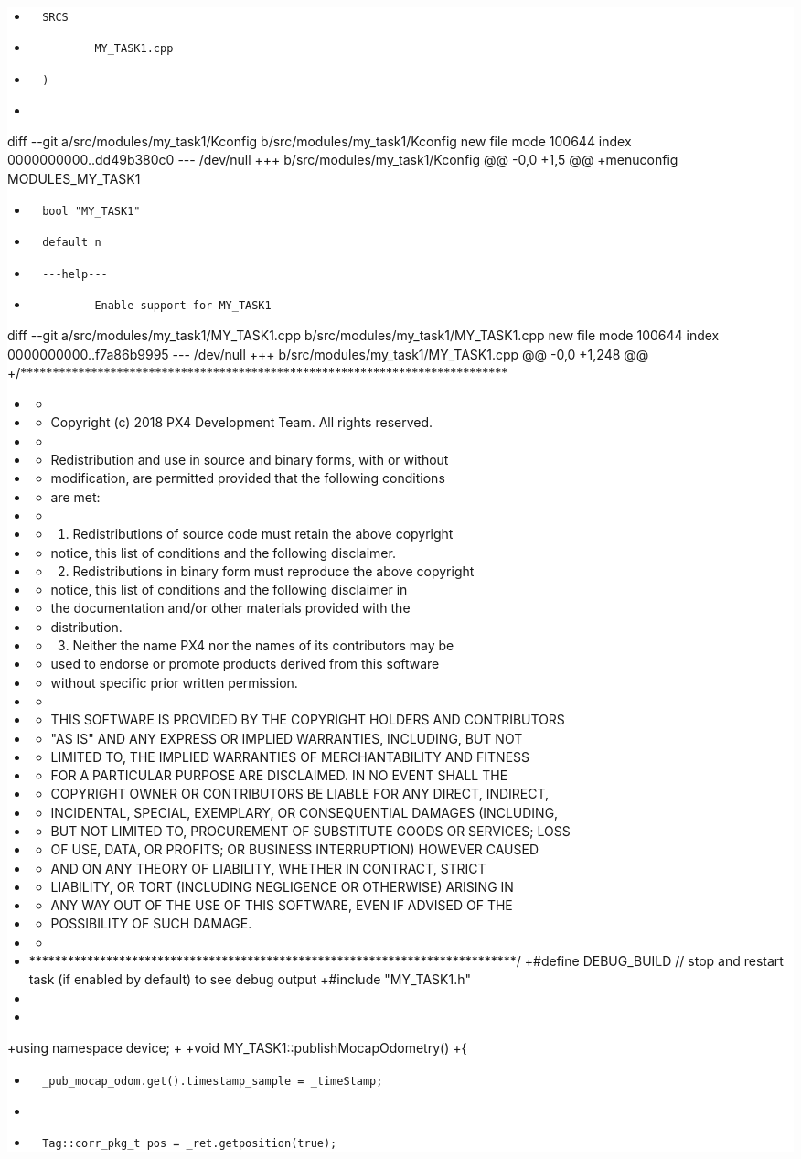 +       SRCS
+               MY_TASK1.cpp
+       )
+
diff --git a/src/modules/my_task1/Kconfig b/src/modules/my_task1/Kconfig
new file mode 100644
index 0000000000..dd49b380c0
--- /dev/null
+++ b/src/modules/my_task1/Kconfig
@@ -0,0 +1,5 @@
+menuconfig MODULES_MY_TASK1
+       bool "MY_TASK1"
+       default n
+       ---help---
+               Enable support for MY_TASK1
diff --git a/src/modules/my_task1/MY_TASK1.cpp b/src/modules/my_task1/MY_TASK1.cpp
new file mode 100644
index 0000000000..f7a86b9995
--- /dev/null
+++ b/src/modules/my_task1/MY_TASK1.cpp
@@ -0,0 +1,248 @@
+/****************************************************************************
+ *
+ *   Copyright (c) 2018 PX4 Development Team. All rights reserved.
+ *
+ * Redistribution and use in source and binary forms, with or without
+ * modification, are permitted provided that the following conditions
+ * are met:
+ *
+ * 1. Redistributions of source code must retain the above copyright
+ *    notice, this list of conditions and the following disclaimer.
+ * 2. Redistributions in binary form must reproduce the above copyright
+ *    notice, this list of conditions and the following disclaimer in
+ *    the documentation and/or other materials provided with the
+ *    distribution.
+ * 3. Neither the name PX4 nor the names of its contributors may be
+ *    used to endorse or promote products derived from this software
+ *    without specific prior written permission.
+ *
+ * THIS SOFTWARE IS PROVIDED BY THE COPYRIGHT HOLDERS AND CONTRIBUTORS
+ * "AS IS" AND ANY EXPRESS OR IMPLIED WARRANTIES, INCLUDING, BUT NOT
+ * LIMITED TO, THE IMPLIED WARRANTIES OF MERCHANTABILITY AND FITNESS
+ * FOR A PARTICULAR PURPOSE ARE DISCLAIMED. IN NO EVENT SHALL THE
+ * COPYRIGHT OWNER OR CONTRIBUTORS BE LIABLE FOR ANY DIRECT, INDIRECT,
+ * INCIDENTAL, SPECIAL, EXEMPLARY, OR CONSEQUENTIAL DAMAGES (INCLUDING,
+ * BUT NOT LIMITED TO, PROCUREMENT OF SUBSTITUTE GOODS OR SERVICES; LOSS
+ * OF USE, DATA, OR PROFITS; OR BUSINESS INTERRUPTION) HOWEVER CAUSED
+ * AND ON ANY THEORY OF LIABILITY, WHETHER IN CONTRACT, STRICT
+ * LIABILITY, OR TORT (INCLUDING NEGLIGENCE OR OTHERWISE) ARISING IN
+ * ANY WAY OUT OF THE USE OF THIS SOFTWARE, EVEN IF ADVISED OF THE
+ * POSSIBILITY OF SUCH DAMAGE.
+ *
+ ****************************************************************************/
+#define DEBUG_BUILD    // stop and restart task (if enabled by default) to see debug output
+#include "MY_TASK1.h"
+
+
+using namespace device;
+
+void MY_TASK1::publishMocapOdometry()
+{
+       _pub_mocap_odom.get().timestamp_sample = _timeStamp;
+
+       Tag::corr_pkg_t pos = _ret.getposition(true);